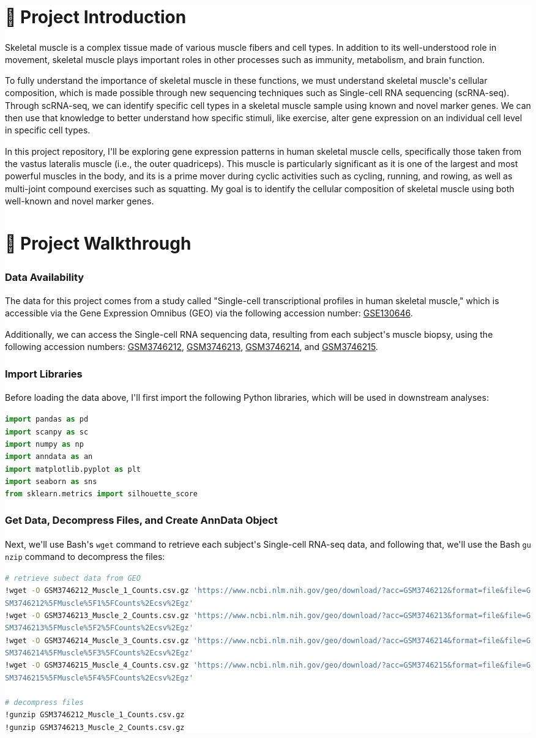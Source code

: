 # 🧬 Project Introduction 

Skeletal muscle is a complex tissue made of various muscle fibers and cell types. In addition to its well-understood role in movement, skeletal muscle plays important roles in other processes such as immunity, metabolism, and brain function. 

To fully understand the importance of skeletal muscle in these functions, we must understand skeletal muscle's cellular composition, which is made possible through new sequencing techniques such as Single-cell RNA sequencing (scRNA-seq). Through scRNA-seq, we can identify specific cell types in a skeletal muscle sample using known and novel marker genes. We can then use that knowledge to better understand how specific stimuli, like exercise, alter gene expression on an individual cell level in specific cell types. 

In this project repository, I'll be exploring gene expression patterns in human skeletal muscle cells, specifically those taken from the vastus lateralis muscle (i.e., the outer quadriceps). This muscle is particularly significant as it is one of the largest and most powerful muscles in the body, and its is a prime mover during cyclic activities such as cycling, running, and rowing, as well as multi-joint compound exercises such as squatting. My goal is to identify the cellular composition of skeletal muscle using both well-known and novel marker genes. 

# 🧬 Project Walkthrough 
### Data Availability
The data for this project comes from a study called "Single-cell transcriptional profiles in human skeletal muscle," which is accessible via the Gene Expression Omnibus (GEO) via the following accession number: [GSE130646](https://www.ncbi.nlm.nih.gov/geo/query/acc.cgi). 

Additionally, we can access the Single-cell RNA sequencing data, resulting from each subject's muscle biopsy, using the following accession numbers: [GSM3746212](https://www.ncbi.nlm.nih.gov/geo/query/acc.cgi?acc=GSM3746212), [GSM3746213](https://www.ncbi.nlm.nih.gov/geo/query/acc.cgi?acc=GSM3746213), [GSM3746214](https://www.ncbi.nlm.nih.gov/geo/query/acc.cgi?acc=GSM3746214), and [GSM3746215](https://www.ncbi.nlm.nih.gov/geo/query/acc.cgi?acc=GSM3746215).

### Import Libraries 
Before loading the data above, I'll first import the following Python libraries, which will be used in downstream analyses:
```python
import pandas as pd
import scanpy as sc
import numpy as np
import anndata as an
import matplotlib.pyplot as plt
import seaborn as sns
from sklearn.metrics import silhouette_score
```

### Get Data, Decompress Files, and Create AnnData Object
Next, we'll use Bash's ```wget``` command to retrieve each subject's Single-cell RNA-seq data, and following that, we'll use the Bash ```gunzip``` command to decompress the files:
```bash
# retrieve subect data from GEO
!wget -O GSM3746212_Muscle_1_Counts.csv.gz 'https://www.ncbi.nlm.nih.gov/geo/download/?acc=GSM3746212&format=file&file=GSM3746212%5FMuscle%5F1%5FCounts%2Ecsv%2Egz'
!wget -O GSM3746213_Muscle_2_Counts.csv.gz 'https://www.ncbi.nlm.nih.gov/geo/download/?acc=GSM3746213&format=file&file=GSM3746213%5FMuscle%5F2%5FCounts%2Ecsv%2Egz'
!wget -O GSM3746214_Muscle_3_Counts.csv.gz 'https://www.ncbi.nlm.nih.gov/geo/download/?acc=GSM3746214&format=file&file=GSM3746214%5FMuscle%5F3%5FCounts%2Ecsv%2Egz'
!wget -O GSM3746215_Muscle_4_Counts.csv.gz 'https://www.ncbi.nlm.nih.gov/geo/download/?acc=GSM3746215&format=file&file=GSM3746215%5FMuscle%5F4%5FCounts%2Ecsv%2Egz'

# decompress files
!gunzip GSM3746212_Muscle_1_Counts.csv.gz
!gunzip GSM3746213_Muscle_2_Counts.csv.gz
```